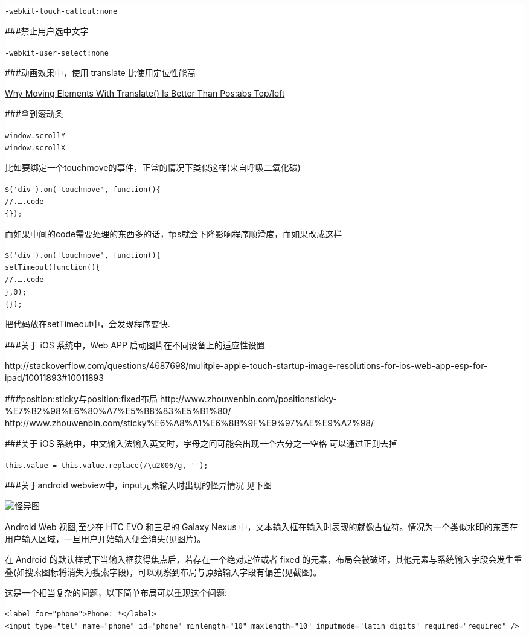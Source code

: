 	-webkit-touch-callout:none
###禁止用户选中文字

	-webkit-user-select:none
	
###动画效果中，使用 translate 比使用定位性能高

[Why Moving Elements With Translate() Is Better Than Pos:abs Top/left](http://paulirish.com/2012/why-moving-elements-with-translate-is-better-than-posabs-topleft/)


###拿到滚动条

	window.scrollY
	window.scrollX
 
 比如要绑定一个touchmove的事件，正常的情况下类似这样(来自呼吸二氧化碳)
 
	$('div').on('touchmove', function(){
	//.….code
	{});
	
而如果中间的code需要处理的东西多的话，fps就会下降影响程序顺滑度，而如果改成这样

	$('div').on('touchmove', function(){
	setTimeout(function(){
	//.….code
	},0);
	{});
	
把代码放在setTimeout中，会发现程序变快.

###关于 iOS 系统中，Web APP 启动图片在不同设备上的适应性设置

<http://stackoverflow.com/questions/4687698/mulitple-apple-touch-startup-image-resolutions-for-ios-web-app-esp-for-ipad/10011893#10011893>

###position:sticky与position:fixed布局
<http://www.zhouwenbin.com/positionsticky-%E7%B2%98%E6%80%A7%E5%B8%83%E5%B1%80/>
<http://www.zhouwenbin.com/sticky%E6%A8%A1%E6%8B%9F%E9%97%AE%E9%A2%98/>

###关于 iOS 系统中，中文输入法输入英文时，字母之间可能会出现一个六分之一空格
可以通过正则去掉 

	this.value = this.value.replace(/\u2006/g, '');

###关于android webview中，input元素输入时出现的怪异情况
见下图

![怪异图](http://cdn.bielousov.com/wp-content/uploads/2012/08/android-input-label-text-issue.png)

Android Web 视图,至少在 HTC EVO 和三星的 Galaxy Nexus 中，文本输入框在输入时表现的就像占位符。情况为一个类似水印的东西在用户输入区域，一旦用户开始输入便会消失(见图片)。

在 Android 的默认样式下当输入框获得焦点后，若存在一个绝对定位或者 fixed 的元素，布局会被破坏，其他元素与系统输入字段会发生重叠(如搜索图标将消失为搜索字段)，可以观察到布局与原始输入字段有偏差(见截图)。

这是一个相当复杂的问题，以下简单布局可以重现这个问题:

	<label for="phone">Phone: *</label>
	<input type="tel" name="phone" id="phone" minlength="10" maxlength="10" inputmode="latin digits" required="required" />
	